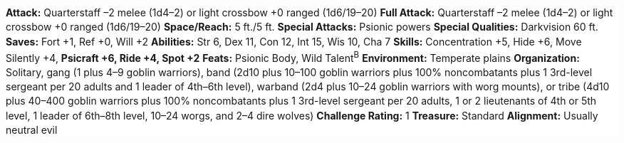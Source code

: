 <tr class="even">
<td><strong>Attack:</strong></td>
<td>Quarterstaff –2 melee (1d4–2) or light crossbow +0 ranged (1d6/19–20)</td>
</tr>
<tr class="odd">
<td><strong>Full Attack:</strong></td>
<td>Quarterstaff –2 melee (1d4–2) or light crossbow +0 ranged (1d6/19–20)</td>
</tr>
<tr class="even">
<td><strong>Space/Reach:</strong></td>
<td>5 ft./5 ft.</td>
</tr>
<tr class="odd">
<td><strong>Special Attacks:</strong></td>
<td>Psionic powers</td>
</tr>
<tr class="even">
<td><strong>Special Qualities:</strong></td>
<td>Darkvision 60 ft.</td>
</tr>
<tr class="odd">
<td><strong>Saves:</strong></td>
<td>Fort +1, Ref +0, Will +2</td>
</tr>
<tr class="even">
<td><strong>Abilities:</strong></td>
<td>Str 6, Dex 11, Con 12, Int 15, Wis 10, Cha 7</td>
</tr>
<tr class="odd">
<td><strong>Skills:</strong></td>
<td>Concentration +5, Hide +6, Move Silently +4,</td>
</tr>
<tr class="even">
<td><strong>Psicraft +6, Ride +4, Spot +2</strong></td>
<td></td>
</tr>
<tr class="odd">
<td><strong>Feats:</strong></td>
<td>Psionic Body, Wild Talent<sup>B</sup></td>
</tr>
<tr class="even">
<td><strong>Environment:</strong></td>
<td>Temperate plains</td>
</tr>
<tr class="odd">
<td><strong>Organization:</strong></td>
<td>Solitary, gang (1 plus 4–9 goblin warriors), band (2d10 plus 10–100 goblin warriors plus 100% noncombatants plus 1 3rd-level sergeant per 20 adults and 1 leader of 4th–6th level), warband (2d4 plus 10–24 goblin warriors with worg mounts), or tribe (4d10 plus 40–400 goblin warriors plus 100% noncombatants plus 1 3rd-level sergeant per 20 adults, 1 or 2 lieutenants of 4th or 5th level, 1 leader of 6th–8th level, 10–24 worgs, and 2–4 dire wolves)</td>
</tr>
<tr class="even">
<td><strong>Challenge Rating:</strong></td>
<td>1</td>
</tr>
<tr class="odd">
<td><strong>Treasure:</strong></td>
<td>Standard</td>
</tr>
<tr class="even">
<td><strong>Alignment:</strong></td>
<td>Usually neutral evil</td>
</tr>
